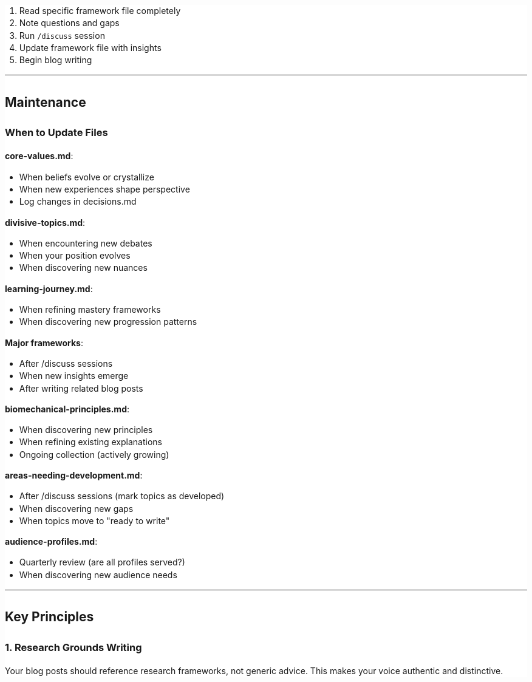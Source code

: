 1. Read specific framework file completely
2. Note questions and gaps
3. Run `/discuss` session
4. Update framework file with insights
5. Begin blog writing

---

## Maintenance

### When to Update Files

**core-values.md**:
- When beliefs evolve or crystallize
- When new experiences shape perspective
- Log changes in decisions.md

**divisive-topics.md**:
- When encountering new debates
- When your position evolves
- When discovering new nuances

**learning-journey.md**:
- When refining mastery frameworks
- When discovering new progression patterns

**Major frameworks**:
- After /discuss sessions
- When new insights emerge
- After writing related blog posts

**biomechanical-principles.md**:
- When discovering new principles
- When refining existing explanations
- Ongoing collection (actively growing)

**areas-needing-development.md**:
- After /discuss sessions (mark topics as developed)
- When discovering new gaps
- When topics move to "ready to write"

**audience-profiles.md**:
- Quarterly review (are all profiles served?)
- When discovering new audience needs

---

## Key Principles

### 1. Research Grounds Writing
Your blog posts should reference research frameworks, not generic advice. This makes your voice authentic and distinctive.
